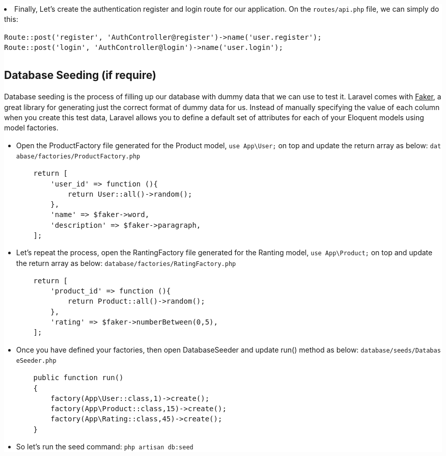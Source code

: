 </li>


<li>Finally, Let’s create the authentication register and login route for our application. On the <code>routes/api.php</code> file, we can simply do this:
<pre>
Route::post('register', 'AuthController@register')->name('user.register');
Route::post('login', 'AuthController@login')->name('user.login');
</pre>
</li>
</ul>



## Database Seeding (if require)
Database seeding is the process of filling up our database with dummy data that we can use to test it. Laravel comes with [Faker](https://github.com/fzaninotto/Faker), a great library for generating just the correct format of dummy data for us. Instead of manually specifying the value of each column when you create this test data, Laravel allows you to define a default set of attributes for each of your Eloquent models using model factories.
<ul>

<li>Open the ProductFactory file generated for the Product model, <code>use App\User;</code> on top and update the return array as below: <code>database/factories/ProductFactory.php</code>
<pre>
    return [
        'user_id' => function (){
            return User::all()->random();
        },
        'name' => $faker->word,
        'description' => $faker->paragraph,
    ];
</pre>
</li>

<li>Let’s repeat the process, open the RantingFactory file generated for the Ranting model, <code>use App\Product;</code> on top and update the return array as below: <code>database/factories/RatingFactory.php</code>
<pre>
    return [
        'product_id' => function (){
            return Product::all()->random();
        },
        'rating' => $faker->numberBetween(0,5),
    ];
</pre>
</li>
<li>Once you have defined your factories, then open DatabaseSeeder and update run() method as below: <code>database/seeds/DatabaseSeeder.php</code>
<pre>
    public function run()
    {
        factory(App\User::class,1)->create();
        factory(App\Product::class,15)->create();
        factory(App\Rating::class,45)->create();
    }
</pre>
</li>
<li>So let’s run the seed command: <code>php artisan db:seed</code></li>
</ul>
